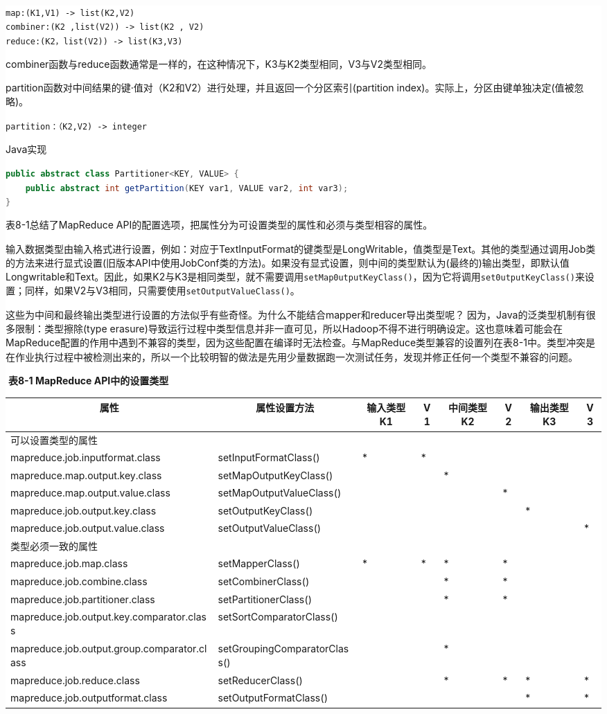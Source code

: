 ```
map:(K1,V1) -> list(K2,V2)
combiner:(K2 ,list(V2)) -> list(K2 , V2)
reduce:(K2，list(V2)) -> list(K3,V3)
```

combiner函数与reduce函数通常是一样的，在这种情况下，K3与K2类型相同，V3与V2类型相同。

partition函数对中间结果的键·值对（K2和V2）进行处理，并且返回一个分区索引(partition index)。实际上，分区由键单独决定(值被忽略)。

```
partition：（K2,V2) -> integer
```

Java实现

```java
public abstract class Partitioner<KEY, VALUE> {
    public abstract int getPartition(KEY var1, VALUE var2, int var3);
}
```

表8-1总结了MapReduce API的配置选项，把属性分为可设置类型的属性和必须与类型相容的属性。

输入数据类型由输入格式进行设置，例如：对应于TextInputFormat的键类型是LongWritable，值类型是Text。其他的类型通过调用Job类的方法来进行显式设置(旧版本API中使用JobConf类的方法)。如果没有显式设置，则中间的类型默认为(最终的)输出类型，即默认值Longwritable和Text。因此，如果K2与K3是相同类型，就不需要调用`setMap0utputKeyClass()`，因为它将调用`set0utputKeyClass()`来设置；同样，如果V2与V3相同，只需要使用`setOutputValueClass()`。

这些为中间和最终输出类型进行设置的方法似乎有些奇怪。为什么不能结合mapper和reducer导出类型呢？ 因为，Java的泛类型机制有很多限制：类型擦除(type erasure)导致运行过程中类型信息并非一直可见，所以Hadoop不得不进行明确设定。这也意味着可能会在MapReduce配置的作用中遇到不兼容的类型，因为这些配置在编译时无法检查。与MapReduce类型兼容的设置列在表8-1中。类型冲突是在作业执行过程中被检测出来的，所以一个比较明智的做法是先用少量数据跑一次测试任务，发现并修正任何一个类型不兼容的问题。

​														**表8-1 MapReduce API中的设置类型**

| 属性                                        | 属性设置方法                 | 输入类型K1 | V1   | 中间类型K2 | V2   | 输出类型K3 | V3   |
| ------------------------------------------- | ---------------------------- | ---------- | ---- | ---------- | ---- | ---------- | ---- |
| 可以设置类型的属性                          |                              |            |      |            |      |            |      |
| mapreduce.job.inputformat.class             | setInputFormatClass()        | *          | *    |            |      |            |      |
| mapreduce.map.output.key.class              | setMapOutputKeyClass()       |            |      | *          |      |            |      |
| mapreduce.map.output.value.class            | setMapOutputValueClass()     |            |      |            | *    |            |      |
| mapreduce.job.output.key.class              | setOutputKeyClass()          |            |      |            |      | *          |      |
| mapreduce.job.output.value.class            | setOutputValueClass()        |            |      |            |      |            | *    |
| 类型必须一致的属性                          |                              |            |      |            |      |            |      |
| mapreduce.job.map.class                     | setMapperClass()             | *          | *    | *          | *    |            |      |
| mapreduce.job.combine.class                 | setCombinerClass()           |            |      | *          | *    |            |      |
| mapreduce.job.partitioner.class             | setPartitionerClass()        |            |      | *          | *    |            |      |
| mapreduce.job.output.key.comparator.class   | setSortComparatorClass()     |            |      |            |      |            |      |
| mapreduce.job.output.group.comparator.class | setGroupingComparatorClass() |            |      | *          |      |            |      |
| mapreduce.job.reduce.class                  | setReducerClass()            |            |      | *          | *    | *          | *    |
| mapreduce.job.outputformat.class            | setOutputFormatClass()       |            |      |            |      | *          | *    |
